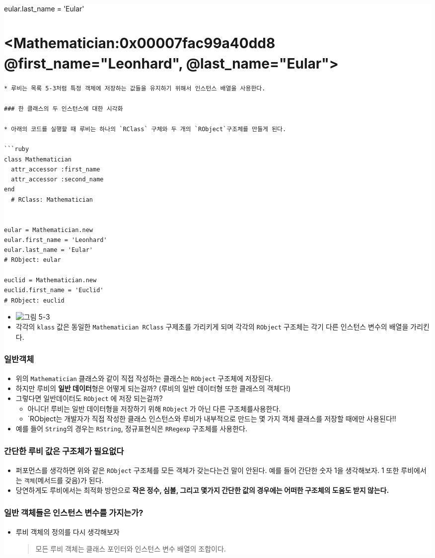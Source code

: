   eular.last_name = 'Eular'
  # <Mathematician:0x00007fac99a40dd8 @first_name="Leonhard", @last_name="Eular">
  ```
* 루비는 목록 5-3처럼 특정 객체에 저장하는 값들을 유지하기 위해서 인스턴스 배열을 사용한다.

### 한 클래스의 두 인스턴스에 대한 시각화

* 아래의 코드를 실행할 때 루비는 하나의 `RClass` 구체와 두 개의 `RObject`구조체를 만들게 된다.

```ruby
  class Mathematician
    attr_accessor :first_name
    attr_accessor :second_name
  end
	# RClass: Mathematician
  
  
  eular = Mathematician.new
  eular.first_name = 'Leonhard'
  eular.last_name = 'Eular'
  # RObject: eular
  
  euclid = Mathematician.new
  euclid.first_name = 'Euclid'
  # RObject: euclid
```

* ![&#xADF8;&#xB9BC; 5-3](http://patshaughnessy.net/assets/2012/7/26/more-detail.png)
* 각각의 `klass` 값은 동일한 `Mathematician RClass` 구제초를 가리키게 되며 각각의 `RObject` 구조체는 각기 다른 인스턴스 변수의 배열을 가리킨다.

### 일반객체

* 위의 `Mathematician` 클래스와 같이 직접 작성하는 클래스는 `RObject` 구조체에 저장된다.
* 하지만 루비의 **일반 데이터**형은 어떻게 되는걸까? \(루비의 일반 데이터형 또한 클래스의 객체다!\)
* 그렇다면 일반데이터도 `RObject` 에 저장 되는걸까?
  * 아니다! 루비는 일반 데이터형을 저장하기 위해 `RObject` 가 아닌 다른 구조체를사용한다.
  * \`RObject는 개발자가 직접 작성한 클래스 인스턴스와 루비가 내부적으로 만드는 몇 가지 객체 클래스를 저장할 때에만 사용된다!! 
* 예를 들어 `String`의 경우는 `RString`, 정규표현식은 `RRegexp` 구조체를 사용한다.

### 간단한 루비 값은 구조체가 필요없다

* 퍼포먼스를 생각하면 위와 같은 `RObject` 구조체를 모든 객체가 갖는다는건 말이 안된다. 예를 들어 간단한 숫자 1을 생각해보자. 1 또한 루비에서는 `객체`\(메서드를 갖음\)가 된다.
* 당연하게도 루비에서는 최적화 방안으로 **작은 정수, 심볼, 그리고 몇가지 간단한 값의 경우에는 어떠한 구조체의 도움도 받지 않는다.**

### 일반 객체들은 인스턴스 변수를 가지는가?

* 루비 객체의 정의를 다시 생각해보자

  > 모든 루비 객체는 클래스 포인터와 인스턴스 변수 배열의 조합이다.
